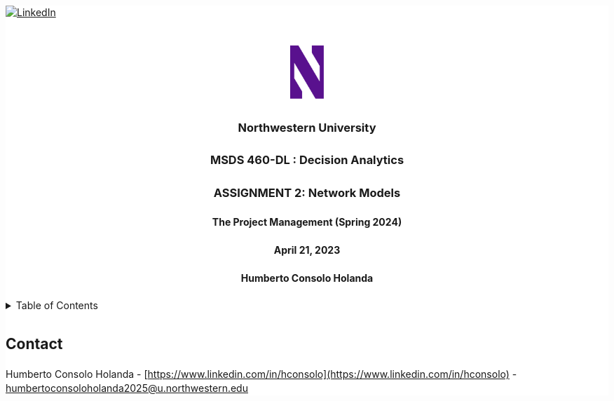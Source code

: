<a name="readme-top"></a>



[![LinkedIn][linkedin-shield]][linkedin-url]



<br />
<div align="center">
  <a href=https://github.com/Hconsolo/MSDS460-Assignment_02_>
    <img src=001.%20Misc%20Figures/Northwestern_Wildcats_logo.svg alt="Logo" width="80" height="80">
  </a>
  <h3 align="center">Northwestern University</h3>
  <h3 align="center">MSDS 460-DL : Decision Analytics</h3>
  <h3 align="center">ASSIGNMENT 2: Network Models</h3>
  <h4 align="center">The Project Management (Spring 2024)</h4>
  <h4 align="center">April 21, 2023</h4>
  <h4 align="center">Humberto Consolo Holanda</h4>


</div>



<details><summary>Table of Contents</summary></details>


## Contact

Humberto Consolo Holanda - [https://www.linkedin.com/in/hconsolo](https://www.linkedin.com/in/hconsolo) - humbertoconsoloholanda2025@u.northwestern.edu


[Northwestern-logo]: https://github.com/Hconsolo/MSDS460-Assignment_02_/blob/main/001.%20Misc%20Figures/Northwestern_Wildcats_logo.svg
[linkedin-shield]: https://img.shields.io/badge/-LinkedIn-black.svg?style=for-the-badge&logo=linkedin&colorB=555
[linkedin-url]: https://www.linkedin.com/in/hconsolo
[Network]: https://github.com/Hconsolo/MSDS460-Assignment_02_/blob/main/003.%20Output%20Files/fig_00_network.png
[Gannt_001_expected]: https://github.com/Hconsolo/MSDS460-Assignment_02_/blob/main/003.%20Output%20Files/fig_01_gannt_chart.png
[Gannt_001_all_scenarios]: https://github.com/Hconsolo/MSDS460-Assignment_02_/blob/main/003.%20Output%20Files/fig_01_gannt_chart_all_scenarions.png
[fig_02_project_duration_cost]: https://github.com/Hconsolo/MSDS460-Assignment_02_/blob/main/003.%20Output%20Files/fig_02_project_duration_cost.pngc
